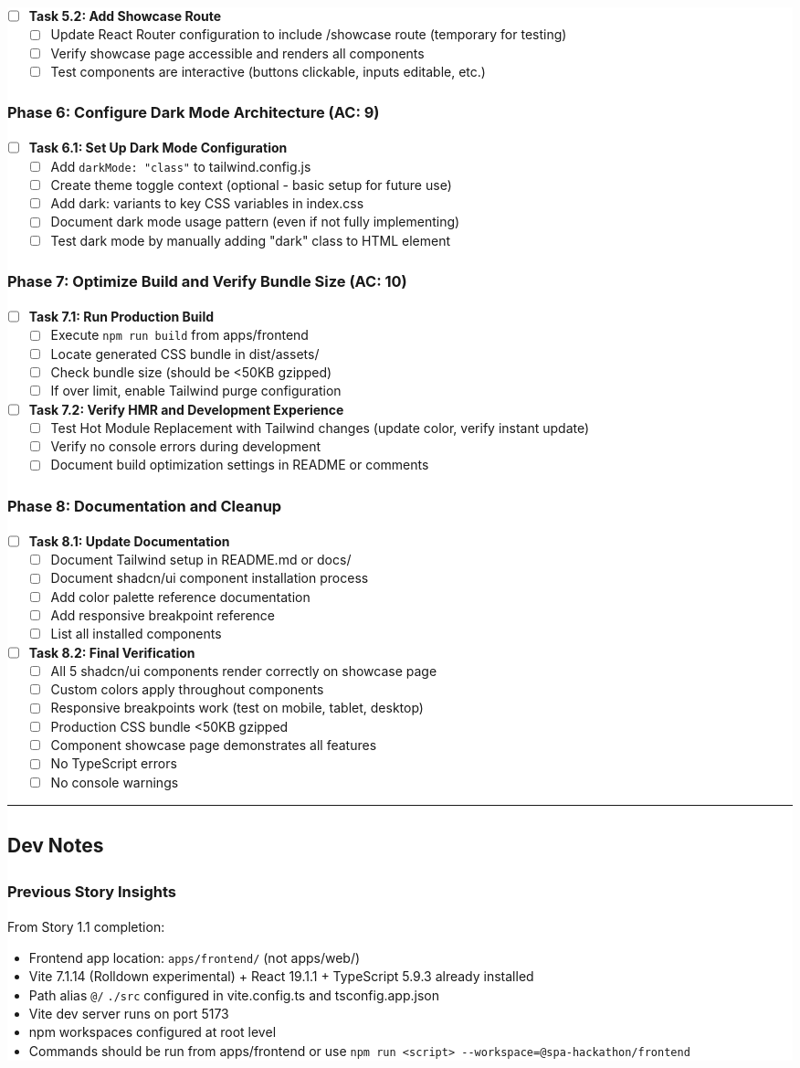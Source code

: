 - [ ] **Task 5.2: Add Showcase Route**
  - [ ] Update React Router configuration to include /showcase route (temporary for testing)
  - [ ] Verify showcase page accessible and renders all components
  - [ ] Test components are interactive (buttons clickable, inputs editable, etc.)

### Phase 6: Configure Dark Mode Architecture (AC: 9)
- [ ] **Task 6.1: Set Up Dark Mode Configuration**
  - [ ] Add `darkMode: "class"` to tailwind.config.js
  - [ ] Create theme toggle context (optional - basic setup for future use)
  - [ ] Add dark: variants to key CSS variables in index.css
  - [ ] Document dark mode usage pattern (even if not fully implementing)
  - [ ] Test dark mode by manually adding "dark" class to HTML element

### Phase 7: Optimize Build and Verify Bundle Size (AC: 10)
- [ ] **Task 7.1: Run Production Build**
  - [ ] Execute `npm run build` from apps/frontend
  - [ ] Locate generated CSS bundle in dist/assets/
  - [ ] Check bundle size (should be <50KB gzipped)
  - [ ] If over limit, enable Tailwind purge configuration

- [ ] **Task 7.2: Verify HMR and Development Experience**
  - [ ] Test Hot Module Replacement with Tailwind changes (update color, verify instant update)
  - [ ] Verify no console errors during development
  - [ ] Document build optimization settings in README or comments

### Phase 8: Documentation and Cleanup
- [ ] **Task 8.1: Update Documentation**
  - [ ] Document Tailwind setup in README.md or docs/
  - [ ] Document shadcn/ui component installation process
  - [ ] Add color palette reference documentation
  - [ ] Add responsive breakpoint reference
  - [ ] List all installed components

- [ ] **Task 8.2: Final Verification**
  - [ ] All 5 shadcn/ui components render correctly on showcase page
  - [ ] Custom colors apply throughout components
  - [ ] Responsive breakpoints work (test on mobile, tablet, desktop)
  - [ ] Production CSS bundle <50KB gzipped
  - [ ] Component showcase page demonstrates all features
  - [ ] No TypeScript errors
  - [ ] No console warnings

---

## Dev Notes

### Previous Story Insights

From Story 1.1 completion:
- Frontend app location: `apps/frontend/` (not apps/web/)
- Vite 7.1.14 (Rolldown experimental) + React 19.1.1 + TypeScript 5.9.3 already installed
- Path alias `@/`  `./src` configured in vite.config.ts and tsconfig.app.json
- Vite dev server runs on port 5173
- npm workspaces configured at root level
- Commands should be run from apps/frontend or use `npm run <script> --workspace=@spa-hackathon/frontend`
